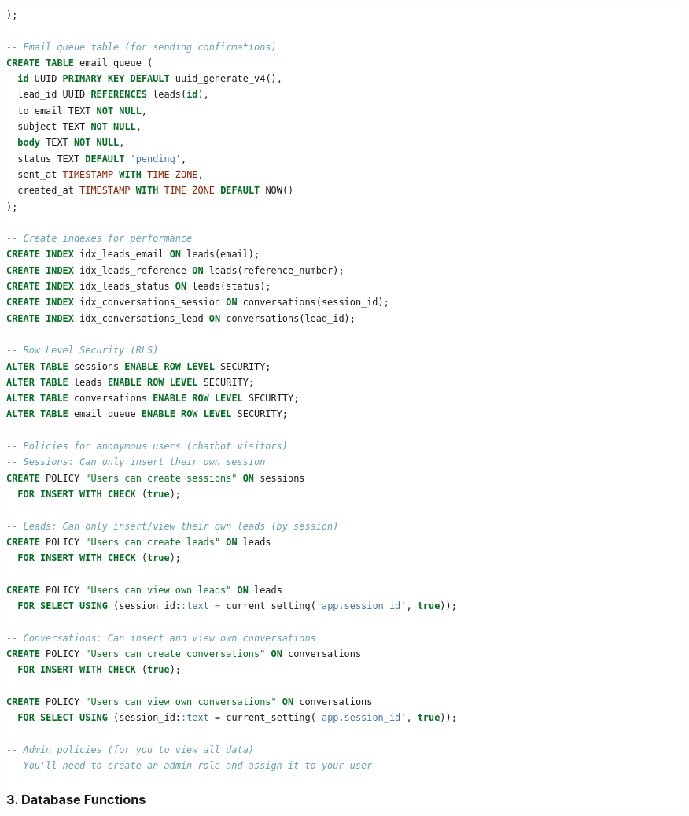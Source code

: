 ```sql
);

-- Email queue table (for sending confirmations)
CREATE TABLE email_queue (
  id UUID PRIMARY KEY DEFAULT uuid_generate_v4(),
  lead_id UUID REFERENCES leads(id),
  to_email TEXT NOT NULL,
  subject TEXT NOT NULL,
  body TEXT NOT NULL,
  status TEXT DEFAULT 'pending',
  sent_at TIMESTAMP WITH TIME ZONE,
  created_at TIMESTAMP WITH TIME ZONE DEFAULT NOW()
);

-- Create indexes for performance
CREATE INDEX idx_leads_email ON leads(email);
CREATE INDEX idx_leads_reference ON leads(reference_number);
CREATE INDEX idx_leads_status ON leads(status);
CREATE INDEX idx_conversations_session ON conversations(session_id);
CREATE INDEX idx_conversations_lead ON conversations(lead_id);

-- Row Level Security (RLS)
ALTER TABLE sessions ENABLE ROW LEVEL SECURITY;
ALTER TABLE leads ENABLE ROW LEVEL SECURITY;
ALTER TABLE conversations ENABLE ROW LEVEL SECURITY;
ALTER TABLE email_queue ENABLE ROW LEVEL SECURITY;

-- Policies for anonymous users (chatbot visitors)
-- Sessions: Can only insert their own session
CREATE POLICY "Users can create sessions" ON sessions
  FOR INSERT WITH CHECK (true);

-- Leads: Can only insert/view their own leads (by session)
CREATE POLICY "Users can create leads" ON leads
  FOR INSERT WITH CHECK (true);

CREATE POLICY "Users can view own leads" ON leads
  FOR SELECT USING (session_id::text = current_setting('app.session_id', true));

-- Conversations: Can insert and view own conversations
CREATE POLICY "Users can create conversations" ON conversations
  FOR INSERT WITH CHECK (true);

CREATE POLICY "Users can view own conversations" ON conversations
  FOR SELECT USING (session_id::text = current_setting('app.session_id', true));

-- Admin policies (for you to view all data)
-- You'll need to create an admin role and assign it to your user
```

### 3. Database Functions
